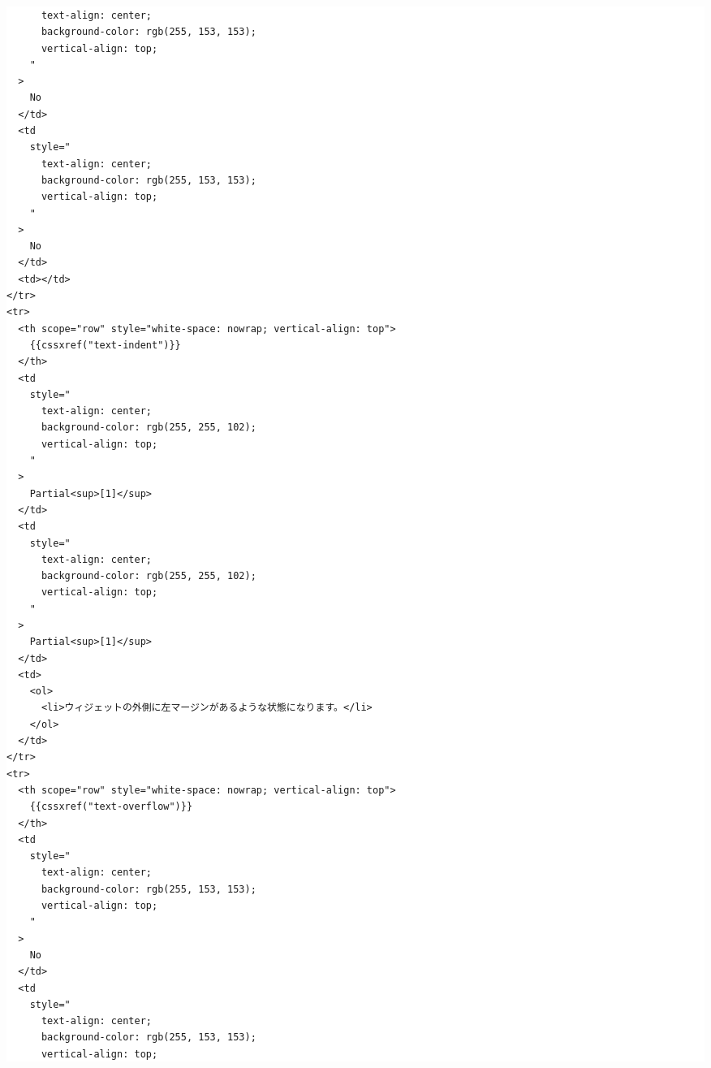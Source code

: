           text-align: center;
          background-color: rgb(255, 153, 153);
          vertical-align: top;
        "
      >
        No
      </td>
      <td
        style="
          text-align: center;
          background-color: rgb(255, 153, 153);
          vertical-align: top;
        "
      >
        No
      </td>
      <td></td>
    </tr>
    <tr>
      <th scope="row" style="white-space: nowrap; vertical-align: top">
        {{cssxref("text-indent")}}
      </th>
      <td
        style="
          text-align: center;
          background-color: rgb(255, 255, 102);
          vertical-align: top;
        "
      >
        Partial<sup>[1]</sup>
      </td>
      <td
        style="
          text-align: center;
          background-color: rgb(255, 255, 102);
          vertical-align: top;
        "
      >
        Partial<sup>[1]</sup>
      </td>
      <td>
        <ol>
          <li>ウィジェットの外側に左マージンがあるような状態になります。</li>
        </ol>
      </td>
    </tr>
    <tr>
      <th scope="row" style="white-space: nowrap; vertical-align: top">
        {{cssxref("text-overflow")}}
      </th>
      <td
        style="
          text-align: center;
          background-color: rgb(255, 153, 153);
          vertical-align: top;
        "
      >
        No
      </td>
      <td
        style="
          text-align: center;
          background-color: rgb(255, 153, 153);
          vertical-align: top;